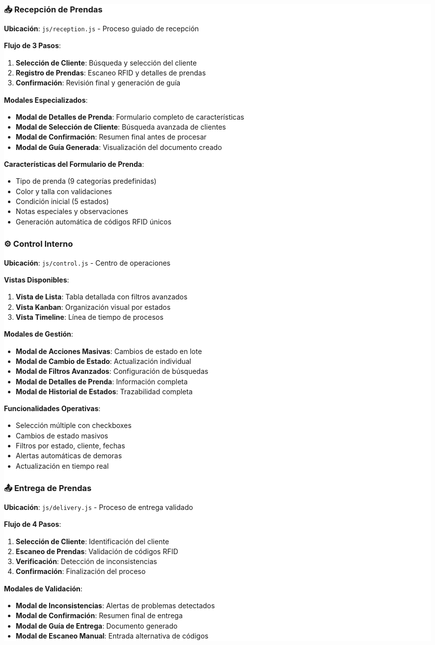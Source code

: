 ### 📥 Recepción de Prendas
**Ubicación**: `js/reception.js` - Proceso guiado de recepción

**Flujo de 3 Pasos**:
1. **Selección de Cliente**: Búsqueda y selección del cliente
2. **Registro de Prendas**: Escaneo RFID y detalles de prendas
3. **Confirmación**: Revisión final y generación de guía

**Modales Especializados**:
- **Modal de Detalles de Prenda**: Formulario completo de características
- **Modal de Selección de Cliente**: Búsqueda avanzada de clientes
- **Modal de Confirmación**: Resumen final antes de procesar
- **Modal de Guía Generada**: Visualización del documento creado

**Características del Formulario de Prenda**:
- Tipo de prenda (9 categorías predefinidas)
- Color y talla con validaciones
- Condición inicial (5 estados)
- Notas especiales y observaciones
- Generación automática de códigos RFID únicos

### ⚙️ Control Interno
**Ubicación**: `js/control.js` - Centro de operaciones

**Vistas Disponibles**:
1. **Vista de Lista**: Tabla detallada con filtros avanzados
2. **Vista Kanban**: Organización visual por estados
3. **Vista Timeline**: Línea de tiempo de procesos

**Modales de Gestión**:
- **Modal de Acciones Masivas**: Cambios de estado en lote
- **Modal de Cambio de Estado**: Actualización individual
- **Modal de Filtros Avanzados**: Configuración de búsquedas
- **Modal de Detalles de Prenda**: Información completa
- **Modal de Historial de Estados**: Trazabilidad completa

**Funcionalidades Operativas**:
- Selección múltiple con checkboxes
- Cambios de estado masivos
- Filtros por estado, cliente, fechas
- Alertas automáticas de demoras
- Actualización en tiempo real

### 📤 Entrega de Prendas
**Ubicación**: `js/delivery.js` - Proceso de entrega validado

**Flujo de 4 Pasos**:
1. **Selección de Cliente**: Identificación del cliente
2. **Escaneo de Prendas**: Validación de códigos RFID
3. **Verificación**: Detección de inconsistencias
4. **Confirmación**: Finalización del proceso

**Modales de Validación**:
- **Modal de Inconsistencias**: Alertas de problemas detectados
- **Modal de Confirmación**: Resumen final de entrega
- **Modal de Guía de Entrega**: Documento generado
- **Modal de Escaneo Manual**: Entrada alternativa de códigos
